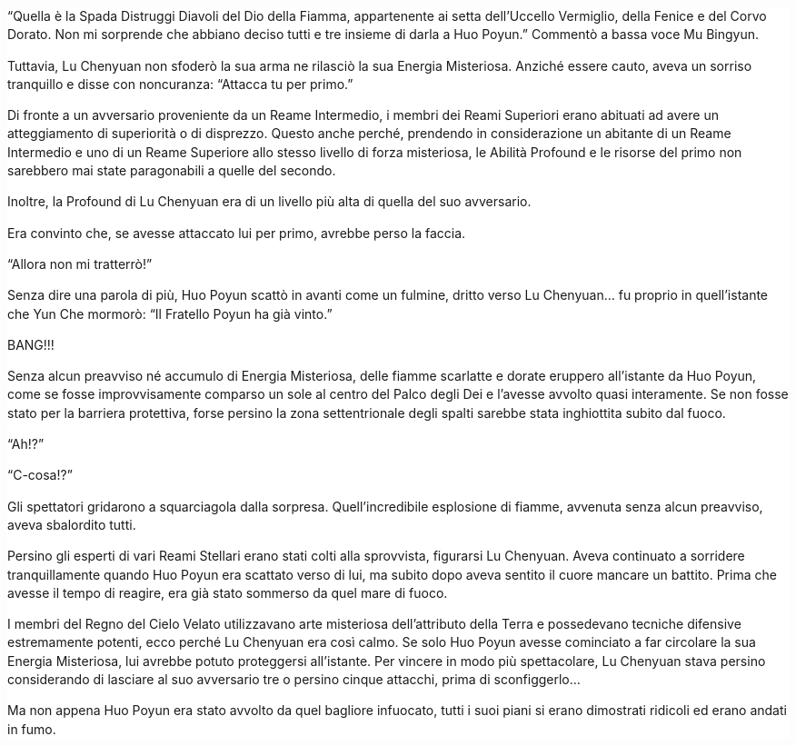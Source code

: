 
“Quella è la Spada Distruggi Diavoli del Dio della Fiamma, appartenente ai setta dell’Uccello Vermiglio, della Fenice e del Corvo Dorato. Non mi sorprende che abbiano deciso tutti e tre insieme di darla a Huo Poyun.” Commentò a bassa voce Mu Bingyun.


Tuttavia, Lu Chenyuan non sfoderò la sua arma ne rilasciò la sua Energia Misteriosa. Anziché essere cauto, aveva un sorriso tranquillo e disse con noncuranza: “Attacca tu per primo.”


Di fronte a un avversario proveniente da un Reame Intermedio, i membri dei Reami Superiori erano abituati ad avere un atteggiamento di superiorità o di disprezzo. Questo anche perché, prendendo in considerazione un abitante di un Reame Intermedio e uno di un Reame Superiore allo stesso livello di forza misteriosa, le Abilità Profound e le risorse del primo non sarebbero mai state paragonabili a quelle del secondo.


Inoltre, la Profound di Lu Chenyuan era di un livello più alta di quella del suo avversario.


Era convinto che, se avesse attaccato lui per primo, avrebbe perso la faccia.


“Allora non mi tratterrò!”


Senza dire una parola di più, Huo Poyun scattò in avanti come un fulmine, dritto verso Lu Chenyuan… fu proprio in quell’istante che Yun Che mormorò: “Il Fratello Poyun ha già vinto.”


BANG!!!


Senza alcun preavviso né accumulo di Energia Misteriosa, delle fiamme scarlatte e dorate eruppero all’istante da Huo Poyun, come se fosse improvvisamente comparso un sole al centro del Palco degli Dei e l’avesse avvolto quasi interamente. Se non fosse stato per la barriera protettiva, forse persino la zona settentrionale degli spalti sarebbe stata inghiottita subito dal fuoco.


“Ah!?”


“C-cosa!?”


Gli spettatori gridarono a squarciagola dalla sorpresa. Quell’incredibile esplosione di fiamme, avvenuta senza alcun preavviso, aveva sbalordito tutti.


Persino gli esperti di vari Reami Stellari erano stati colti alla sprovvista, figurarsi Lu Chenyuan. Aveva continuato a sorridere tranquillamente quando Huo Poyun era scattato verso di lui, ma subito dopo aveva sentito il cuore mancare un battito. Prima che avesse il tempo di reagire, era già stato sommerso da quel mare di fuoco.


I membri del Regno del Cielo Velato utilizzavano arte misteriosa dell’attributo della Terra e possedevano tecniche difensive estremamente potenti, ecco perché Lu Chenyuan era così calmo. Se solo Huo Poyun avesse cominciato a far circolare la sua Energia Misteriosa, lui avrebbe potuto proteggersi all’istante. Per vincere in modo più spettacolare, Lu Chenyuan stava persino considerando di lasciare al suo avversario tre o persino cinque attacchi, prima di sconfiggerlo…


Ma non appena Huo Poyun era stato avvolto da quel bagliore infuocato, tutti i suoi piani si erano dimostrati ridicoli ed erano andati in fumo.
